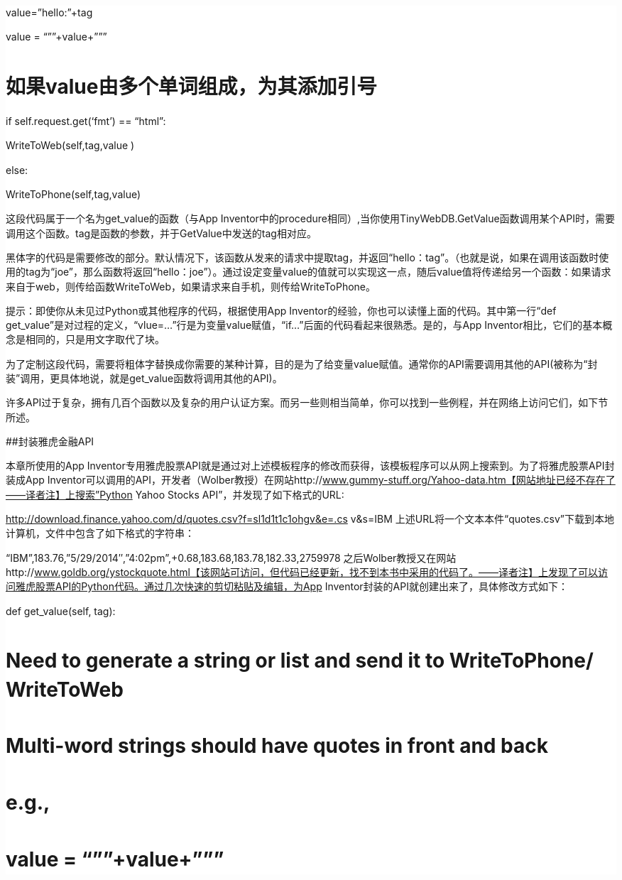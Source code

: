 value=”hello:”+tag

value = “””+value+”””

# 如果value由多个单词组成，为其添加引号

if self.request.get(‘fmt’) == “html”:

WriteToWeb(self,tag,value )

else:

WriteToPhone(self,tag,value)

这段代码属于一个名为get_value的函数（与App Inventor中的procedure相同）,当你使用TinyWebDB.GetValue函数调用某个API时，需要调用这个函数。tag是函数的参数，并于GetValue中发送的tag相对应。

黑体字的代码是需要修改的部分。默认情况下，该函数从发来的请求中提取tag，并返回“hello：tag”。（也就是说，如果在调用该函数时使用的tag为“joe”，那么函数将返回“hello：joe”）。通过设定变量value的值就可以实现这一点，随后value值将传递给另一个函数：如果请求来自于web，则传给函数WriteToWeb，如果请求来自手机，则传给WriteToPhone。


提示：即使你从未见过Python或其他程序的代码，根据使用App Inventor的经验，你也可以读懂上面的代码。其中第一行“def get_value”是对过程的定义，“vlue=…”行是为变量value赋值，“if…”后面的代码看起来很熟悉。是的，与App Inventor相比，它们的基本概念是相同的，只是用文字取代了块。

为了定制这段代码，需要将粗体字替换成你需要的某种计算，目的是为了给变量value赋值。通常你的API需要调用其他的API(被称为“封装”调用，更具体地说，就是get_value函数将调用其他的API)。

许多API过于复杂，拥有几百个函数以及复杂的用户认证方案。而另一些则相当简单，你可以找到一些例程，并在网络上访问它们，如下节所述。

##封装雅虎金融API

本章所使用的App Inventor专用雅虎股票API就是通过对上述模板程序的修改而获得，该模板程序可以从网上搜索到。为了将雅虎股票API封装成App Inventor可以调用的API，开发者（Wolber教授）在网站http://www.gummy-stuff.org/Yahoo-data.htm【网站地址已经不存在了——译者注】上搜索”Python Yahoo Stocks API”，并发现了如下格式的URL:

http://download.finance.yahoo.com/d/quotes.csv?f=sl1d1t1c1ohgv&e=.cs v&s=IBM
上述URL将一个文本本件“quotes.csv”下载到本地计算机，文件中包含了如下格式的字符串：

“IBM”,183.76,”5/29/2014″,”4:02pm”,+0.68,183.68,183.78,182.33,2759978
之后Wolber教授又在网站http://www.goldb.org/ystockquote.html【该网站可访问，但代码已经更新，找不到本书中采用的代码了。——译者注】上发现了可以访问雅虎股票API的Python代码。通过几次快速的剪切粘贴及编辑，为App Inventor封装的API就创建出来了，具体修改方式如下：

def get_value(self, tag):

# Need to generate a string or list and send it to WriteToPhone/ WriteToWeb

# Multi-word strings should have quotes in front and back

# e.g.,

# value = “””+value+”””
